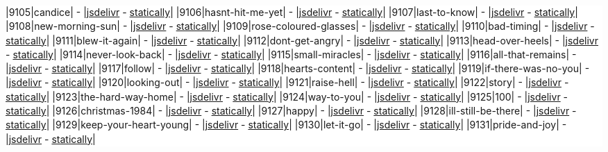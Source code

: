 |9105|candice| - |[jsdelivr](https://cdn.jsdelivr.net/gh/dbchord/c4-1-3/5001-10000/9001-9500/candice.png) - [statically](https://cdn.statically.io/gh/dbchord/c4-1-3/i/5001-10000/9001-9500/candice.png)|
|9106|hasnt-hit-me-yet| - |[jsdelivr](https://cdn.jsdelivr.net/gh/dbchord/c4-1-3/5001-10000/9001-9500/hasnt-hit-me-yet.png) - [statically](https://cdn.statically.io/gh/dbchord/c4-1-3/i/5001-10000/9001-9500/hasnt-hit-me-yet.png)|
|9107|last-to-know| - |[jsdelivr](https://cdn.jsdelivr.net/gh/dbchord/c4-1-3/5001-10000/9001-9500/last-to-know.png) - [statically](https://cdn.statically.io/gh/dbchord/c4-1-3/i/5001-10000/9001-9500/last-to-know.png)|
|9108|new-morning-sun| - |[jsdelivr](https://cdn.jsdelivr.net/gh/dbchord/c4-1-3/5001-10000/9001-9500/new-morning-sun.png) - [statically](https://cdn.statically.io/gh/dbchord/c4-1-3/i/5001-10000/9001-9500/new-morning-sun.png)|
|9109|rose-coloured-glasses| - |[jsdelivr](https://cdn.jsdelivr.net/gh/dbchord/c4-1-3/5001-10000/9001-9500/rose-coloured-glasses.png) - [statically](https://cdn.statically.io/gh/dbchord/c4-1-3/i/5001-10000/9001-9500/rose-coloured-glasses.png)|
|9110|bad-timing| - |[jsdelivr](https://cdn.jsdelivr.net/gh/dbchord/c4-1-3/5001-10000/9001-9500/bad-timing.png) - [statically](https://cdn.statically.io/gh/dbchord/c4-1-3/i/5001-10000/9001-9500/bad-timing.png)|
|9111|blew-it-again| - |[jsdelivr](https://cdn.jsdelivr.net/gh/dbchord/c4-1-3/5001-10000/9001-9500/blew-it-again.png) - [statically](https://cdn.statically.io/gh/dbchord/c4-1-3/i/5001-10000/9001-9500/blew-it-again.png)|
|9112|dont-get-angry| - |[jsdelivr](https://cdn.jsdelivr.net/gh/dbchord/c4-1-3/5001-10000/9001-9500/dont-get-angry.png) - [statically](https://cdn.statically.io/gh/dbchord/c4-1-3/i/5001-10000/9001-9500/dont-get-angry.png)|
|9113|head-over-heels| - |[jsdelivr](https://cdn.jsdelivr.net/gh/dbchord/c4-1-3/5001-10000/9001-9500/head-over-heels.png) - [statically](https://cdn.statically.io/gh/dbchord/c4-1-3/i/5001-10000/9001-9500/head-over-heels.png)|
|9114|never-look-back| - |[jsdelivr](https://cdn.jsdelivr.net/gh/dbchord/c4-1-3/5001-10000/9001-9500/never-look-back.png) - [statically](https://cdn.statically.io/gh/dbchord/c4-1-3/i/5001-10000/9001-9500/never-look-back.png)|
|9115|small-miracles| - |[jsdelivr](https://cdn.jsdelivr.net/gh/dbchord/c4-1-3/5001-10000/9001-9500/small-miracles.png) - [statically](https://cdn.statically.io/gh/dbchord/c4-1-3/i/5001-10000/9001-9500/small-miracles.png)|
|9116|all-that-remains| - |[jsdelivr](https://cdn.jsdelivr.net/gh/dbchord/c4-1-3/5001-10000/9001-9500/all-that-remains.png) - [statically](https://cdn.statically.io/gh/dbchord/c4-1-3/i/5001-10000/9001-9500/all-that-remains.png)|
|9117|follow| - |[jsdelivr](https://cdn.jsdelivr.net/gh/dbchord/c4-1-3/5001-10000/9001-9500/follow.png) - [statically](https://cdn.statically.io/gh/dbchord/c4-1-3/i/5001-10000/9001-9500/follow.png)|
|9118|hearts-content| - |[jsdelivr](https://cdn.jsdelivr.net/gh/dbchord/c4-1-3/5001-10000/9001-9500/hearts-content.png) - [statically](https://cdn.statically.io/gh/dbchord/c4-1-3/i/5001-10000/9001-9500/hearts-content.png)|
|9119|if-there-was-no-you| - |[jsdelivr](https://cdn.jsdelivr.net/gh/dbchord/c4-1-3/5001-10000/9001-9500/if-there-was-no-you.png) - [statically](https://cdn.statically.io/gh/dbchord/c4-1-3/i/5001-10000/9001-9500/if-there-was-no-you.png)|
|9120|looking-out| - |[jsdelivr](https://cdn.jsdelivr.net/gh/dbchord/c4-1-3/5001-10000/9001-9500/looking-out.png) - [statically](https://cdn.statically.io/gh/dbchord/c4-1-3/i/5001-10000/9001-9500/looking-out.png)|
|9121|raise-hell| - |[jsdelivr](https://cdn.jsdelivr.net/gh/dbchord/c4-1-3/5001-10000/9001-9500/raise-hell.png) - [statically](https://cdn.statically.io/gh/dbchord/c4-1-3/i/5001-10000/9001-9500/raise-hell.png)|
|9122|story| - |[jsdelivr](https://cdn.jsdelivr.net/gh/dbchord/c4-1-3/5001-10000/9001-9500/story.png) - [statically](https://cdn.statically.io/gh/dbchord/c4-1-3/i/5001-10000/9001-9500/story.png)|
|9123|the-hard-way-home| - |[jsdelivr](https://cdn.jsdelivr.net/gh/dbchord/c4-1-3/5001-10000/9001-9500/the-hard-way-home.png) - [statically](https://cdn.statically.io/gh/dbchord/c4-1-3/i/5001-10000/9001-9500/the-hard-way-home.png)|
|9124|way-to-you| - |[jsdelivr](https://cdn.jsdelivr.net/gh/dbchord/c4-1-3/5001-10000/9001-9500/way-to-you.png) - [statically](https://cdn.statically.io/gh/dbchord/c4-1-3/i/5001-10000/9001-9500/way-to-you.png)|
|9125|100| - |[jsdelivr](https://cdn.jsdelivr.net/gh/dbchord/c4-1-3/5001-10000/9001-9500/100.png) - [statically](https://cdn.statically.io/gh/dbchord/c4-1-3/i/5001-10000/9001-9500/100.png)|
|9126|christmas-1984| - |[jsdelivr](https://cdn.jsdelivr.net/gh/dbchord/c4-1-3/5001-10000/9001-9500/christmas-1984.png) - [statically](https://cdn.statically.io/gh/dbchord/c4-1-3/i/5001-10000/9001-9500/christmas-1984.png)|
|9127|happy| - |[jsdelivr](https://cdn.jsdelivr.net/gh/dbchord/c4-1-3/5001-10000/9001-9500/happy.png) - [statically](https://cdn.statically.io/gh/dbchord/c4-1-3/i/5001-10000/9001-9500/happy.png)|
|9128|ill-still-be-there| - |[jsdelivr](https://cdn.jsdelivr.net/gh/dbchord/c4-1-3/5001-10000/9001-9500/ill-still-be-there.png) - [statically](https://cdn.statically.io/gh/dbchord/c4-1-3/i/5001-10000/9001-9500/ill-still-be-there.png)|
|9129|keep-your-heart-young| - |[jsdelivr](https://cdn.jsdelivr.net/gh/dbchord/c4-1-3/5001-10000/9001-9500/keep-your-heart-young.png) - [statically](https://cdn.statically.io/gh/dbchord/c4-1-3/i/5001-10000/9001-9500/keep-your-heart-young.png)|
|9130|let-it-go| - |[jsdelivr](https://cdn.jsdelivr.net/gh/dbchord/c4-1-3/5001-10000/9001-9500/let-it-go.png) - [statically](https://cdn.statically.io/gh/dbchord/c4-1-3/i/5001-10000/9001-9500/let-it-go.png)|
|9131|pride-and-joy| - |[jsdelivr](https://cdn.jsdelivr.net/gh/dbchord/c4-1-3/5001-10000/9001-9500/pride-and-joy.png) - [statically](https://cdn.statically.io/gh/dbchord/c4-1-3/i/5001-10000/9001-9500/pride-and-joy.png)|